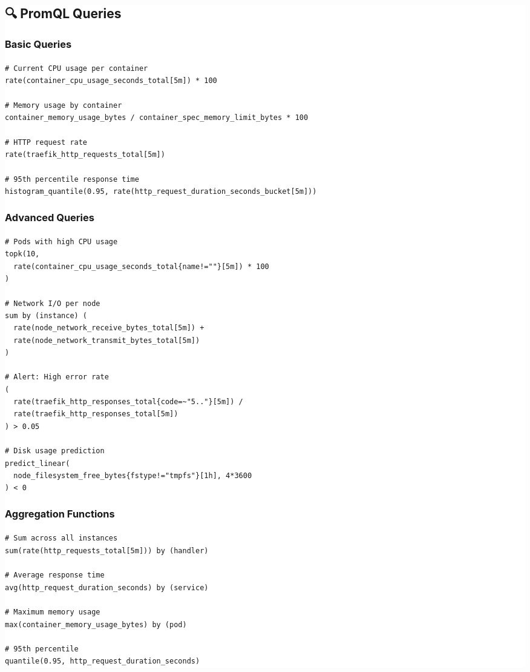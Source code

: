 ```
```

## 🔍 PromQL Queries

### Basic Queries

```promql
# Current CPU usage per container
rate(container_cpu_usage_seconds_total[5m]) * 100

# Memory usage by container
container_memory_usage_bytes / container_spec_memory_limit_bytes * 100

# HTTP request rate
rate(traefik_http_requests_total[5m])

# 95th percentile response time
histogram_quantile(0.95, rate(http_request_duration_seconds_bucket[5m]))
```

### Advanced Queries

```promql
# Pods with high CPU usage
topk(10, 
  rate(container_cpu_usage_seconds_total{name!=""}[5m]) * 100
)

# Network I/O per node
sum by (instance) (
  rate(node_network_receive_bytes_total[5m]) + 
  rate(node_network_transmit_bytes_total[5m])
)

# Alert: High error rate
(
  rate(traefik_http_responses_total{code=~"5.."}[5m]) / 
  rate(traefik_http_responses_total[5m])
) > 0.05

# Disk usage prediction
predict_linear(
  node_filesystem_free_bytes{fstype!="tmpfs"}[1h], 4*3600
) < 0
```

### Aggregation Functions

```promql
# Sum across all instances
sum(rate(http_requests_total[5m])) by (handler)

# Average response time
avg(http_request_duration_seconds) by (service)

# Maximum memory usage
max(container_memory_usage_bytes) by (pod)

# 95th percentile
quantile(0.95, http_request_duration_seconds)
```
